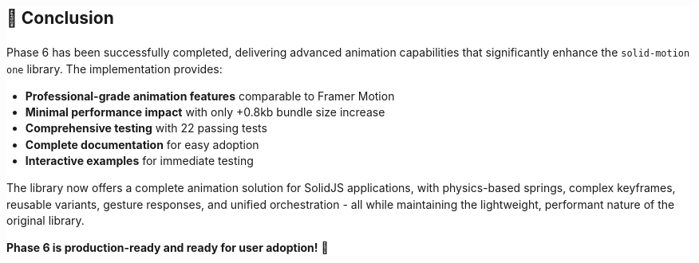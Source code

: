 ## 🎉 Conclusion

Phase 6 has been successfully completed, delivering advanced animation capabilities that significantly enhance the `solid-motionone` library. The implementation provides:

- **Professional-grade animation features** comparable to Framer Motion
- **Minimal performance impact** with only +0.8kb bundle size increase
- **Comprehensive testing** with 22 passing tests
- **Complete documentation** for easy adoption
- **Interactive examples** for immediate testing

The library now offers a complete animation solution for SolidJS applications, with physics-based springs, complex keyframes, reusable variants, gesture responses, and unified orchestration - all while maintaining the lightweight, performant nature of the original library.

**Phase 6 is production-ready and ready for user adoption!** 🚀
